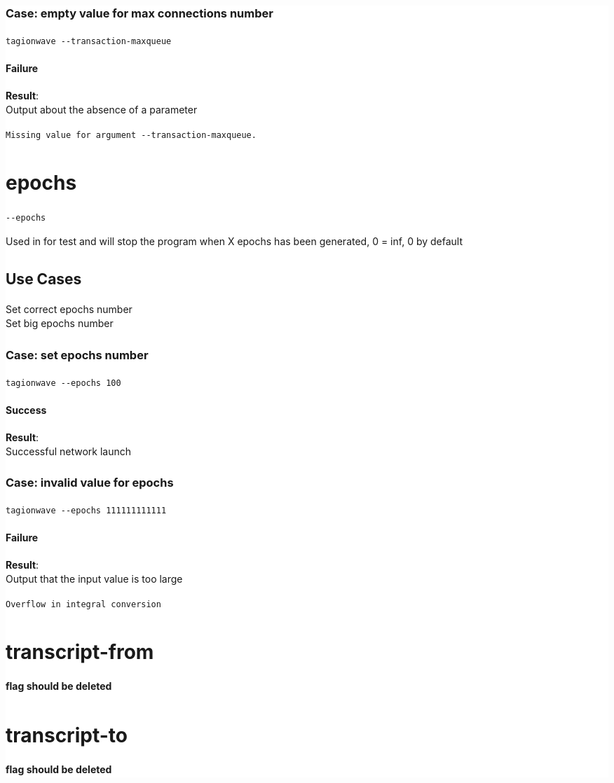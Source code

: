 ### Case: empty value for max connections number
```
tagionwave --transaction-maxqueue
```

#### Failure
**Result**:<br>
Output about the absence of a parameter
```
Missing value for argument --transaction-maxqueue.
```

# epochs
```
--epochs
```
Used in for test and will stop the program when X epochs has been generated, 0 = inf, 0 by default

## Use Cases
Set correct epochs number<br>
Set big epochs number<br>

### Case: set epochs number
```
tagionwave --epochs 100
```

#### Success
**Result**:<br>
Successful network launch

### Case: invalid value for epochs
```
tagionwave --epochs 111111111111
```

#### Failure
**Result**:<br>
Output that the input value is too large
```
Overflow in integral conversion
```
# transcript-from
**flag should be deleted**

# transcript-to
**flag should be deleted**
